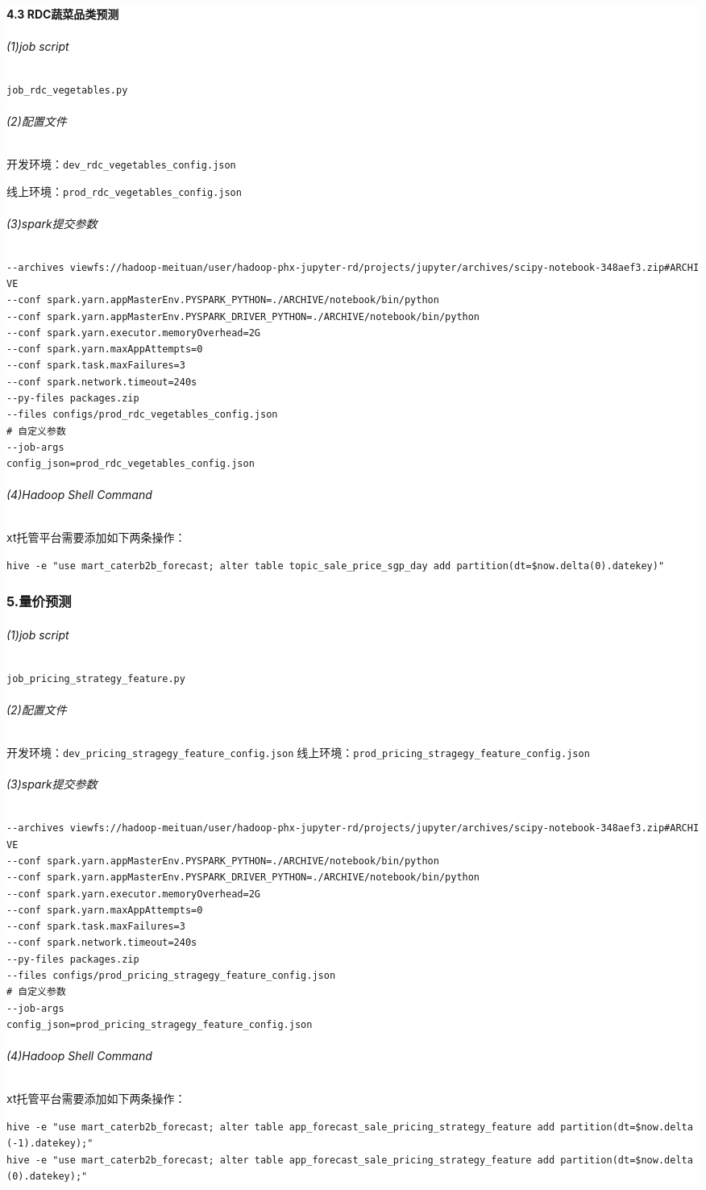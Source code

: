 #### 4.3 RDC蔬菜品类预测

###### (1)job script
```job_rdc_vegetables.py```

###### (2)配置文件
开发环境：```dev_rdc_vegetables_config.json```

线上环境：```prod_rdc_vegetables_config.json```

###### (3)spark提交参数
```shell script
--archives viewfs://hadoop-meituan/user/hadoop-phx-jupyter-rd/projects/jupyter/archives/scipy-notebook-348aef3.zip#ARCHIVE
--conf spark.yarn.appMasterEnv.PYSPARK_PYTHON=./ARCHIVE/notebook/bin/python
--conf spark.yarn.appMasterEnv.PYSPARK_DRIVER_PYTHON=./ARCHIVE/notebook/bin/python
--conf spark.yarn.executor.memoryOverhead=2G
--conf spark.yarn.maxAppAttempts=0 
--conf spark.task.maxFailures=3
--conf spark.network.timeout=240s
--py-files packages.zip
--files configs/prod_rdc_vegetables_config.json
# 自定义参数
--job-args 
config_json=prod_rdc_vegetables_config.json
```
###### (4)Hadoop Shell Command
xt托管平台需要添加如下两条操作：
```shell script
hive -e "use mart_caterb2b_forecast; alter table topic_sale_price_sgp_day add partition(dt=$now.delta(0).datekey)"
```


### 5.量价预测
###### (1)job script
```job_pricing_strategy_feature.py```

###### (2)配置文件
开发环境：```dev_pricing_stragegy_feature_config.json```
线上环境：```prod_pricing_stragegy_feature_config.json```

###### (3)spark提交参数
```shell script
--archives viewfs://hadoop-meituan/user/hadoop-phx-jupyter-rd/projects/jupyter/archives/scipy-notebook-348aef3.zip#ARCHIVE
--conf spark.yarn.appMasterEnv.PYSPARK_PYTHON=./ARCHIVE/notebook/bin/python
--conf spark.yarn.appMasterEnv.PYSPARK_DRIVER_PYTHON=./ARCHIVE/notebook/bin/python
--conf spark.yarn.executor.memoryOverhead=2G
--conf spark.yarn.maxAppAttempts=0 
--conf spark.task.maxFailures=3
--conf spark.network.timeout=240s
--py-files packages.zip
--files configs/prod_pricing_stragegy_feature_config.json
# 自定义参数
--job-args 
config_json=prod_pricing_stragegy_feature_config.json
```
###### (4)Hadoop Shell Command
xt托管平台需要添加如下两条操作：
```shell script
hive -e "use mart_caterb2b_forecast; alter table app_forecast_sale_pricing_strategy_feature add partition(dt=$now.delta(-1).datekey);"
hive -e "use mart_caterb2b_forecast; alter table app_forecast_sale_pricing_strategy_feature add partition(dt=$now.delta(0).datekey);"
```